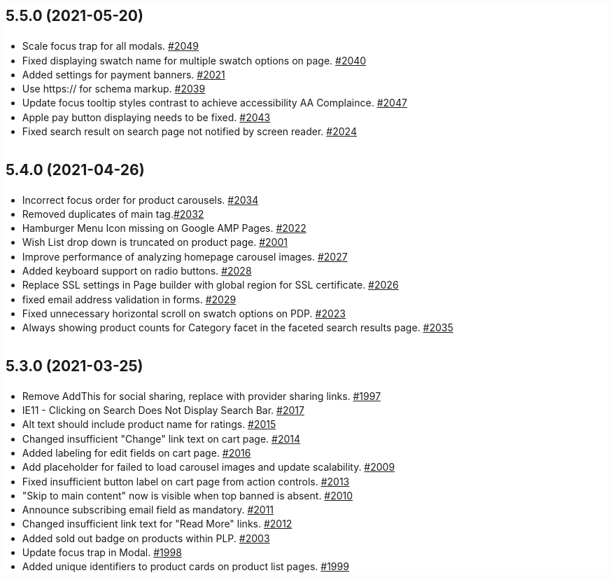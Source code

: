 ## 5.5.0 (2021-05-20)
- Scale focus trap for all modals. [#2049](https://github.com/bigcommerce/cornerstone/pull/2049)
- Fixed displaying swatch name for multiple swatch options on page. [#2040](https://github.com/bigcommerce/cornerstone/pull/2040)
- Added settings for payment banners. [#2021](https://github.com/bigcommerce/cornerstone/pull/2021)
- Use https:// for schema markup. [#2039](https://github.com/bigcommerce/cornerstone/pull/2039)
- Update focus tooltip styles contrast to achieve accessibility AA Complaince. [#2047](https://github.com/bigcommerce/cornerstone/pull/2047)
- Apple pay button displaying needs to be fixed. [#2043](https://github.com/bigcommerce/cornerstone/pull/2043)
- Fixed search result on search page not notified by screen reader. [#2024](https://github.com/bigcommerce/cornerstone/pull/2024)

## 5.4.0 (2021-04-26)
- Incorrect focus order for product carousels. [#2034](https://github.com/bigcommerce/cornerstone/pull/2034)
- Removed duplicates of main tag.[#2032](https://github.com/bigcommerce/cornerstone/pull/2032)
- Hamburger Menu Icon missing on Google AMP Pages. [#2022](https://github.com/bigcommerce/cornerstone/pull/2022)
- Wish List drop down is truncated on product page. [#2001](https://github.com/bigcommerce/cornerstone/pull/2001)
- Improve performance of analyzing homepage carousel images. [#2027](https://github.com/bigcommerce/cornerstone/pull/2027)
- Added keyboard support on radio buttons. [#2028](https://github.com/bigcommerce/cornerstone/pull/2028)
- Replace SSL settings in Page builder with global region for SSL certificate. [#2026](https://github.com/bigcommerce/cornerstone/pull/2026)
- fixed email address validation in forms. [#2029](https://github.com/bigcommerce/cornerstone/pull/2029)
- Fixed unnecessary horizontal scroll on swatch options on PDP. [#2023](https://github.com/bigcommerce/cornerstone/pull/2023)
- Always showing product counts for Category facet in the faceted search results page. [#2035](https://github.com/bigcommerce/cornerstone/pull/2035)

## 5.3.0 (2021-03-25)
- Remove AddThis for social sharing, replace with provider sharing links. [#1997](https://github.com/bigcommerce/cornerstone/pull/1997)
- IE11 - Clicking on Search Does Not Display Search Bar. [#2017](https://github.com/bigcommerce/cornerstone/pull/2017)
- Alt text should include product name for ratings. [#2015](https://github.com/bigcommerce/cornerstone/pull/2015)
- Changed insufficient "Change" link text on cart page. [#2014](https://github.com/bigcommerce/cornerstone/pull/2014)
- Added labeling for edit fields on cart page. [#2016](https://github.com/bigcommerce/cornerstone/pull/2016)
- Add placeholder for failed to load carousel images and update scalability. [#2009](https://github.com/bigcommerce/cornerstone/pull/2009)
- Fixed insufficient button label on cart page from action controls. [#2013](https://github.com/bigcommerce/cornerstone/pull/2013)
- "Skip to main content" now is visible when top banned is absent. [#2010](https://github.com/bigcommerce/cornerstone/pull/2010)
- Announce subscribing email field as mandatory. [#2011](https://github.com/bigcommerce/cornerstone/pull/2011)
- Changed insufficient link text for "Read More" links. [#2012](https://github.com/bigcommerce/cornerstone/pull/2012)
- Added sold out badge on products within PLP. [#2003](https://github.com/bigcommerce/cornerstone/pull/2003)
- Update focus trap in Modal. [#1998](https://github.com/bigcommerce/cornerstone/pull/1998)
- Added unique identifiers to product cards on product list pages. [#1999](https://github.com/bigcommerce/cornerstone/pull/1999)